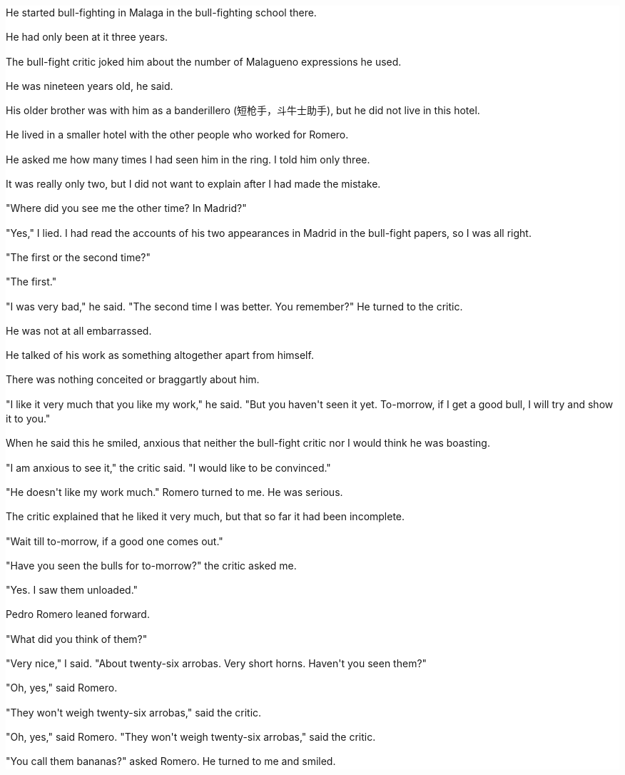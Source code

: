 He started bull-fighting in Malaga in the bull-fighting school there. 

He had only been at it three years. 

The bull-fight critic joked him about the number of Malagueno expressions he used. 

He was nineteen years old, he said. 

His older brother was with him as a banderillero (短枪手，斗牛士助手), but he did not live in this hotel. 

He lived in a smaller hotel with the other people who worked for Romero. 

He asked me how many times I had seen him in the ring. I told him only three. 

It was really only two, but I did not want to explain after I had made the mistake. 

"Where did you see me the other time? In Madrid?" 

"Yes," I lied. I had read the accounts of his two appearances in Madrid in the bull-fight papers, so I was all right. 

"The first or the second time?" 

"The first." 

"I was very bad," he said. "The second time I was better. You remember?" He turned to the critic. 

He was not at all embarrassed. 

He talked of his work as something altogether apart from himself. 

There was nothing conceited or braggartly about him. 

"I like it very much that you like my work," he said. "But you haven't seen it yet. To-morrow, if I get a good bull, I will try and show it to you." 

When he said this he smiled, anxious that neither the bull-fight critic nor I would think he was boasting. 

"I am anxious to see it," the critic said. "I would like to be convinced." 

"He doesn't like my work much." Romero turned to me. He was serious. 

The critic explained that he liked it very much, but that so far it had been incomplete. 

"Wait till to-morrow, if a good one comes out." 

"Have you seen the bulls for to-morrow?" the critic asked me. 

"Yes. I saw them unloaded." 

Pedro Romero leaned forward. 

"What did you think of them?" 

"Very nice," I said. "About twenty-six arrobas. Very short horns. Haven't you seen them?" 

"Oh, yes," said Romero. 

"They won't weigh twenty-six arrobas," said the critic. 

"Oh, yes," said Romero. "They won't weigh twenty-six arrobas," said the critic. 

"You call them bananas?" asked Romero. He turned to me and smiled. 
